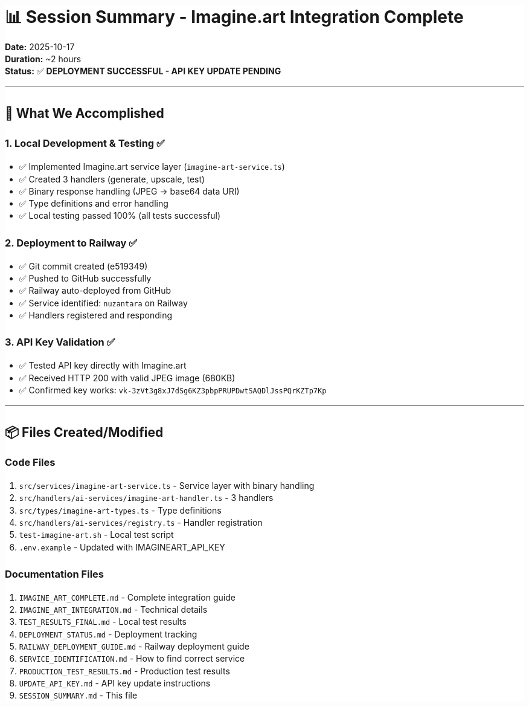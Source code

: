 # 📊 Session Summary - Imagine.art Integration Complete

**Date:** 2025-10-17  
**Duration:** ~2 hours  
**Status:** ✅ **DEPLOYMENT SUCCESSFUL - API KEY UPDATE PENDING**

---

## 🎯 What We Accomplished

### 1. Local Development & Testing ✅
- ✅ Implemented Imagine.art service layer (`imagine-art-service.ts`)
- ✅ Created 3 handlers (generate, upscale, test)
- ✅ Binary response handling (JPEG → base64 data URI)
- ✅ Type definitions and error handling
- ✅ Local testing passed 100% (all tests successful)

### 2. Deployment to Railway ✅
- ✅ Git commit created (e519349)
- ✅ Pushed to GitHub successfully
- ✅ Railway auto-deployed from GitHub
- ✅ Service identified: `nuzantara` on Railway
- ✅ Handlers registered and responding

### 3. API Key Validation ✅
- ✅ Tested API key directly with Imagine.art
- ✅ Received HTTP 200 with valid JPEG image (680KB)
- ✅ Confirmed key works: `vk-3zVt3g8xJ7dSg6KZ3pbpPRUPDwtSAQDlJssPQrKZTp7Kp`

---

## 📦 Files Created/Modified

### Code Files
1. `src/services/imagine-art-service.ts` - Service layer with binary handling
2. `src/handlers/ai-services/imagine-art-handler.ts` - 3 handlers
3. `src/types/imagine-art-types.ts` - Type definitions
4. `src/handlers/ai-services/registry.ts` - Handler registration
5. `test-imagine-art.sh` - Local test script
6. `.env.example` - Updated with IMAGINEART_API_KEY

### Documentation Files
1. `IMAGINE_ART_COMPLETE.md` - Complete integration guide
2. `IMAGINE_ART_INTEGRATION.md` - Technical details
3. `TEST_RESULTS_FINAL.md` - Local test results
4. `DEPLOYMENT_STATUS.md` - Deployment tracking
5. `RAILWAY_DEPLOYMENT_GUIDE.md` - Railway deployment guide
6. `SERVICE_IDENTIFICATION.md` - How to find correct service
7. `PRODUCTION_TEST_RESULTS.md` - Production test results
8. `UPDATE_API_KEY.md` - API key update instructions
9. `SESSION_SUMMARY.md` - This file
